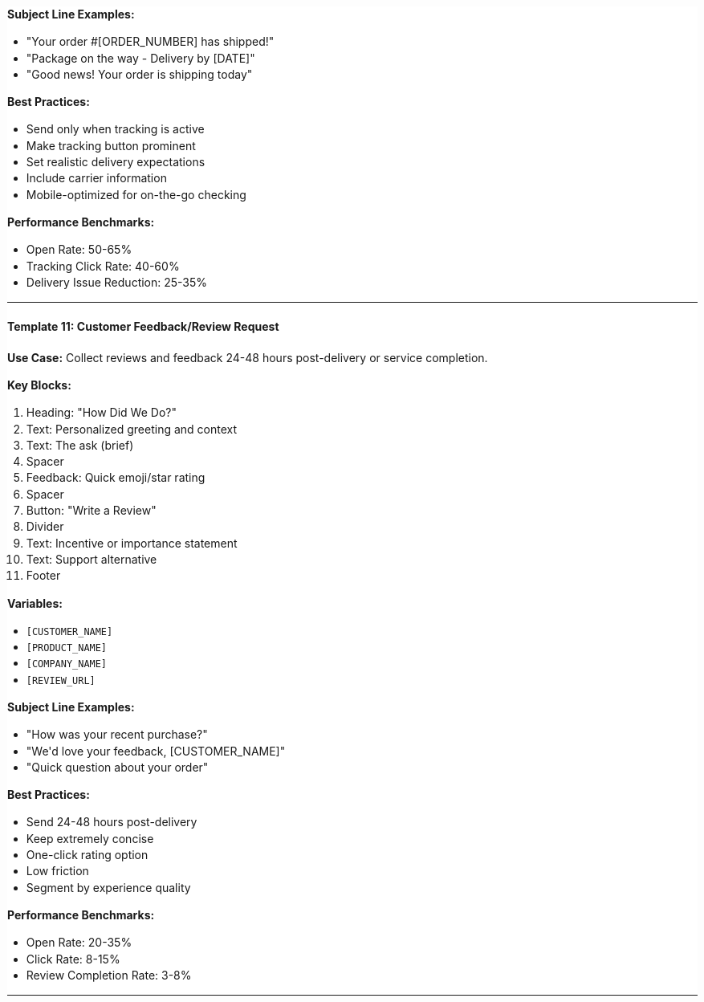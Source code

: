**Subject Line Examples:**
- "Your order #[ORDER_NUMBER] has shipped!"
- "Package on the way - Delivery by [DATE]"
- "Good news! Your order is shipping today"

**Best Practices:**
- Send only when tracking is active
- Make tracking button prominent
- Set realistic delivery expectations
- Include carrier information
- Mobile-optimized for on-the-go checking

**Performance Benchmarks:**
- Open Rate: 50-65%
- Tracking Click Rate: 40-60%
- Delivery Issue Reduction: 25-35%

---

#### Template 11: Customer Feedback/Review Request

**Use Case:** Collect reviews and feedback 24-48 hours post-delivery or service completion.

**Key Blocks:**
1. Heading: "How Did We Do?"
2. Text: Personalized greeting and context
3. Text: The ask (brief)
4. Spacer
5. Feedback: Quick emoji/star rating
6. Spacer
7. Button: "Write a Review"
8. Divider
9. Text: Incentive or importance statement
10. Text: Support alternative
11. Footer

**Variables:**
- `[CUSTOMER_NAME]`
- `[PRODUCT_NAME]`
- `[COMPANY_NAME]`
- `[REVIEW_URL]`

**Subject Line Examples:**
- "How was your recent purchase?"
- "We'd love your feedback, [CUSTOMER_NAME]"
- "Quick question about your order"

**Best Practices:**
- Send 24-48 hours post-delivery
- Keep extremely concise
- One-click rating option
- Low friction
- Segment by experience quality

**Performance Benchmarks:**
- Open Rate: 20-35%
- Click Rate: 8-15%
- Review Completion Rate: 3-8%

---
